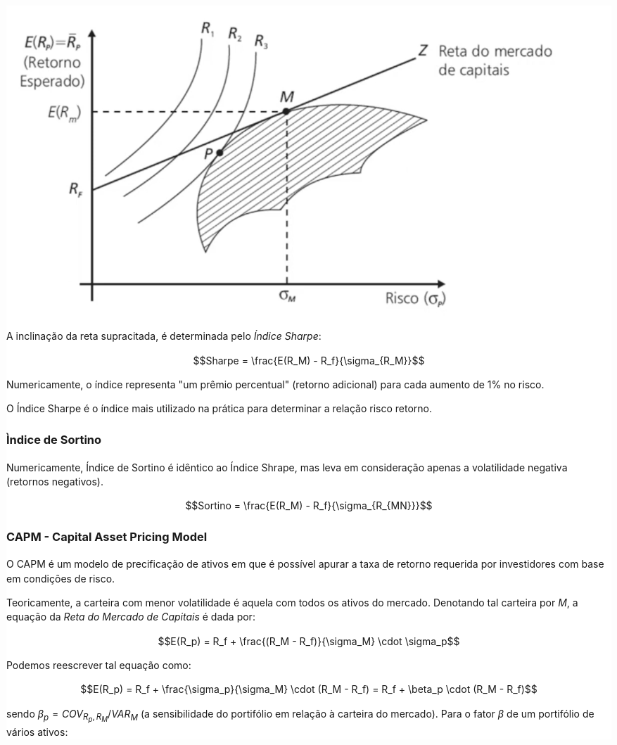 ![Combinação da Linha de Alocação de Capital com a Fronteira Eficiente](imgs/lac-markowitz.png)

A inclinação da reta supracitada, é determinada pelo _Índice Sharpe_:

$$Sharpe = \frac{E(R_M) - R_f}{\sigma_{R_M}}$$

Numericamente, o índice representa "um prêmio percentual" (retorno adicional) para cada aumento de 1% no risco.

O Índice Sharpe é o índice mais utilizado na prática para determinar a relação risco retorno.

### Ìndice de Sortino

Numericamente, Índice de Sortino é idêntico ao Índice Shrape, mas leva em consideração apenas a volatilidade negativa (retornos negativos).

$$Sortino = \frac{E(R_M) - R_f}{\sigma_{R_{MN}}}$$

### CAPM - Capital Asset Pricing Model

O CAPM é um modelo de precificação de ativos em que é possível apurar a taxa de retorno requerida por investidores com base em condições de risco.

Teoricamente, a carteira com menor volatilidade é aquela com todos os ativos do mercado. Denotando tal carteira por _M_, a equação da _Reta do Mercado de Capitais_ é dada por:

$$E(R_p) = R_f + \frac{(R_M - R_f)}{\sigma_M} \cdot \sigma_p$$

Podemos reescrever tal equação como:

$$E(R_p) = R_f + \frac{\sigma_p}{\sigma_M} \cdot (R_M - R_f) = R_f + \beta_p \cdot (R_M - R_f)$$

sendo $\beta_p = COV_{R_p,R_M} / VAR_M$ (a sensibilidade do portifólio em relação à carteira do mercado).
Para o fator $\beta$ de um portifólio de vários ativos:
